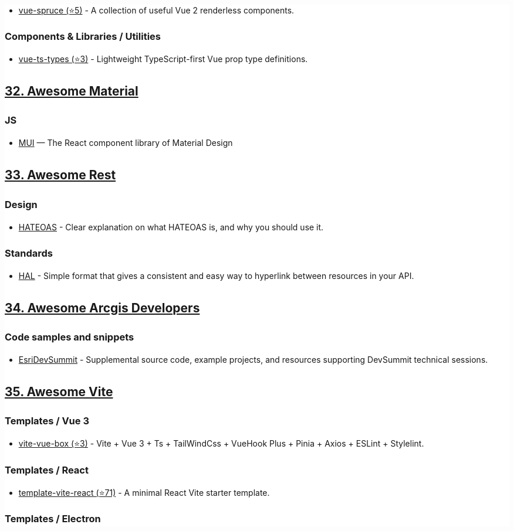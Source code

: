 *   [vue-spruce (⭐5)](https://github.com/crishellco/vue-spruce) - A collection of useful Vue 2 renderless components.

### Components & Libraries / Utilities

*   [vue-ts-types (⭐3)](https://github.com/FloEdelmann/vue-ts-types) - Lightweight TypeScript-first Vue prop type definitions.

## [32. Awesome Material](/content/sachin1092/awesome-material/week/README.md)

### JS

*   [MUI](https://mui.com/) — The React component library of Material Design

## [33. Awesome Rest](/content/marmelab/awesome-rest/week/README.md)

### Design

*   [HATEOAS](https://web.archive.org/web/20201111235328/timelessrepo.com/haters-gonna-hateoas) - Clear explanation on what HATEOAS is, and why you should use it.

### Standards

*   [HAL](https://tools.ietf.org/html/draft-kelly-json-hal-06) - Simple format that gives a consistent and easy way to hyperlink between resources in your API.

## [34. Awesome Arcgis Developers](/content/Esri/awesome-arcgis-developers/week/README.md)

### Code samples and snippets

*   [EsriDevSummit](https://github.com/esridevsummit/) - Supplemental source code, example projects, and resources supporting DevSummit technical sessions.

## [35. Awesome Vite](/content/vitejs/awesome-vite/week/README.md)

### Templates / Vue 3

*   [vite-vue-box (⭐3)](https://github.com/NelsonYong/vite-vue-box) -  Vite + Vue 3 + Ts + TailWindCss + VueHook Plus + Pinia + Axios + ESLint + Stylelint.

### Templates / React

*   [template-vite-react (⭐71)](https://github.com/lzm0x219/template-vite-react) - A minimal React Vite starter template.

### Templates / Electron
